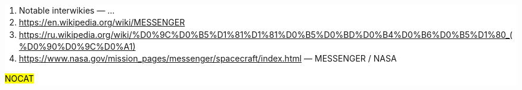    1. Notable interwikies — …
   1. <https://en.wikipedia.org/wiki/MESSENGER>
   1. <https://ru.wikipedia.org/wiki/%D0%9C%D0%B5%D1%81%D1%81%D0%B5%D0%BD%D0%B4%D0%B6%D0%B5%D1%80_(%D0%90%D0%9C%D0%A1)>
   1. <https://www.nasa.gov/mission_pages/messenger/spacecraft/index.html> — MESSENGER / NASA
   
<mark>NOCAT</mark>
